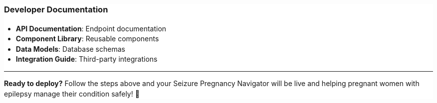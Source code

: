 ### Developer Documentation
- **API Documentation**: Endpoint documentation
- **Component Library**: Reusable components
- **Data Models**: Database schemas
- **Integration Guide**: Third-party integrations

---

**Ready to deploy?** Follow the steps above and your Seizure Pregnancy Navigator will be live and helping pregnant women with epilepsy manage their condition safely! 🎉
